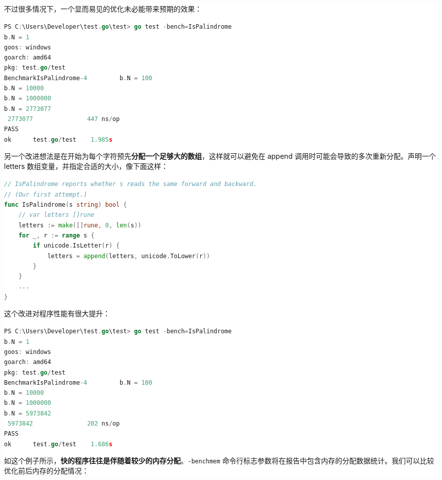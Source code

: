 ~~~go
~~~

不过很多情况下，一个显而易见的优化未必能带来预期的效果：

~~~go
PS C:\Users\Developer\test.go\test> go test -bench=IsPalindrome
b.N = 1
goos: windows
goarch: amd64
pkg: test.go/test
BenchmarkIsPalindrome-4         b.N = 100
b.N = 10000
b.N = 1000000
b.N = 2773077
 2773077               447 ns/op
PASS
ok      test.go/test    1.985s
~~~

另一个改进想法是在开始为每个字符预先**分配一个足够大的数组**，这样就可以避免在 append 调用时可能会导致的多次重新分配。声明一个 letters 数组变量，并指定合适的大小，像下面这样：

~~~go
// IsPalindrome reports whether s reads the same forward and backward.
// (Our first attempt.)
func IsPalindrome(s string) bool {
	// var letters []rune
	letters := make([]rune, 0, len(s))
	for _, r := range s {
		if unicode.IsLetter(r) {
			letters = append(letters, unicode.ToLower(r))
		}
	}
    ...
}
~~~

这个改进对程序性能有很大提升：

~~~go
PS C:\Users\Developer\test.go\test> go test -bench=IsPalindrome
b.N = 1
goos: windows
goarch: amd64
pkg: test.go/test
BenchmarkIsPalindrome-4         b.N = 100
b.N = 10000
b.N = 1000000
b.N = 5973842
 5973842               202 ns/op
PASS
ok      test.go/test    1.686s
~~~

如这个例子所示，**快的程序往往是伴随着较少的内存分配**。`-benchmem` 命令行标志参数将在报告中包含内存的分配数据统计。我们可以比较优化前后内存的分配情况：
